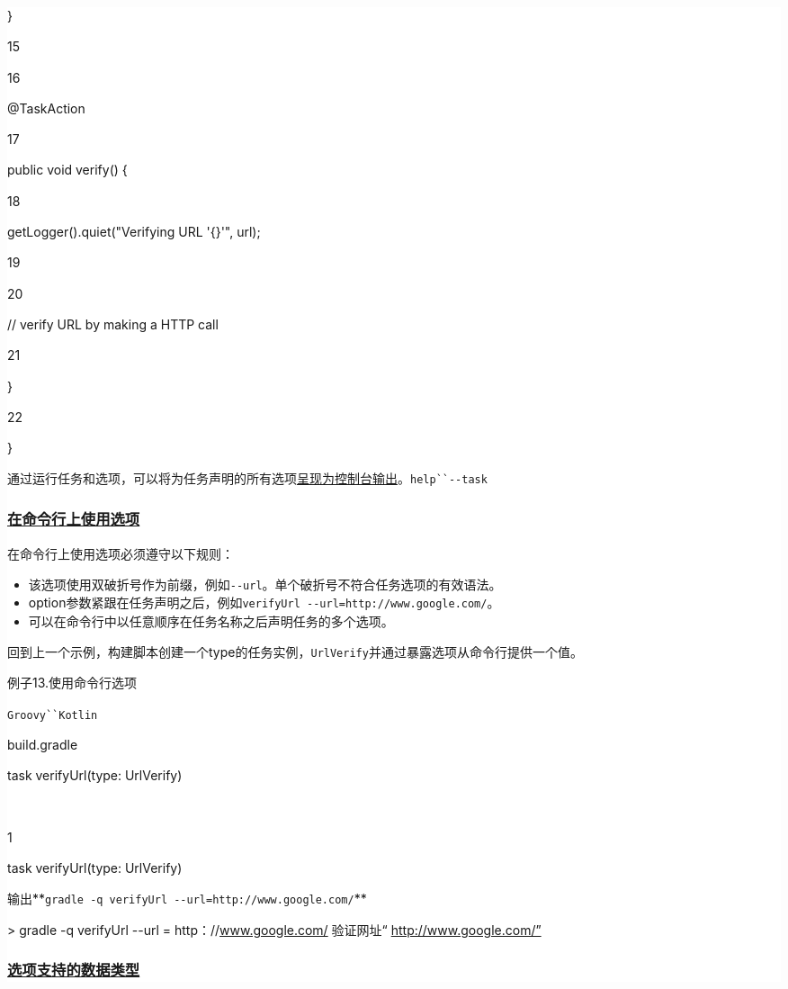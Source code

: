  \}

15

16

 \@TaskAction

17

 public void verify\(\) \{

18

 getLogger\(\).quiet\("Verifying URL '\{\}'", url\);

19

20

 // verify URL by making a HTTP call

21

 \}

22

\}

通过运行任务和选项，可以将为任务声明的所有选项[呈现为控制台输出](#sec:listing_task_options)。`help``--task`

### [](#sec:using_task_option_command_line)[在命令行上使用选项](#sec:using_task_option_command_line)

在命令行上使用选项必须遵守以下规则：

* 该选项使用双破折号作为前缀，例如`--url`。单个破折号不符合任务选项的有效语法。
* option参数紧跟在任务声明之后，例如`verifyUrl --url=http://www.google.com/`。
* 可以在命令行中以任意顺序在任务名称之后声明任务的多个选项。

回到上一个示例，构建脚本创建一个type的任务实例，`UrlVerify`并通过暴露选项从命令行提供一个值。

例子13.使用命令行选项

`Groovy``Kotlin`

build.gradle

task verifyUrl\(type: UrlVerify\)

 

1

task verifyUrl\(type: UrlVerify\)

输出**`gradle -q verifyUrl --url=http://www.google.com/`**

\> gradle -q verifyUrl --url = http：//www.google.com/ 验证网址“ http://www.google.com/”

### [](#sec:supported_task_option_data_types)[选项支持的数据类型](#sec:supported_task_option_data_types)
